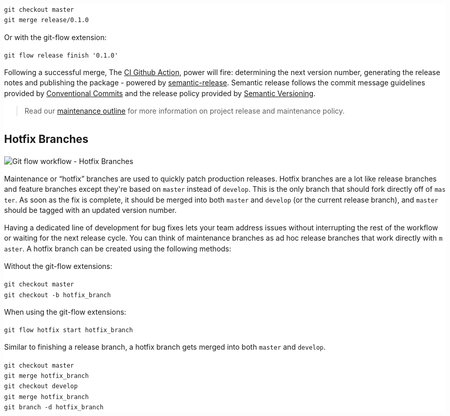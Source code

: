 ```shell
git checkout master
git merge release/0.1.0
```

Or with the git-flow extension:

```shell
git flow release finish '0.1.0'
```

Following a successful merge, The [CI Github Action](/github/workflows/release.yaml), power will fire: determining the next version number, generating the release notes and publishing the package - powered by [semantic-release](https://github.com/semantic-release/semantic-release). Semantic release follows the commit message guidelines provided by [Conventional Commits](https://www.conventionalcommits.org/en/v1.0.0/) and the release policy provided by [Semantic Versioning](https://semver.org/).
> Read our [maintenance outline](maintenance.md) for more information on project release and maintenance policy.

## Hotfix Branches
![Git flow workflow - Hotfix Branches](https://storage.googleapis.com/toyboxco-docs/git/workflow/feature.svg)

Maintenance or “hotfix” branches are used to quickly patch production releases. Hotfix branches are a lot like release branches and feature branches except they're based on `master` instead of `develop`. This is the only branch that should fork directly off of `master`. As soon as the fix is complete, it should be merged into both `master` and `develop` (or the current release branch), and `master` should be tagged with an updated version number.

Having a dedicated line of development for bug fixes lets your team address issues without interrupting the rest of the workflow or waiting for the next release cycle. You can think of maintenance branches as ad hoc release branches that work directly with `master`. A hotfix branch can be created using the following methods:

Without the git-flow extensions:

```shell
git checkout master
git checkout -b hotfix_branch
```

When using the git-flow extensions: 

```shell
git flow hotfix start hotfix_branch
```

Similar to finishing a release branch, a hotfix branch gets merged into both `master` and `develop`.

```shell
git checkout master
git merge hotfix_branch
git checkout develop
git merge hotfix_branch
git branch -d hotfix_branch
```
